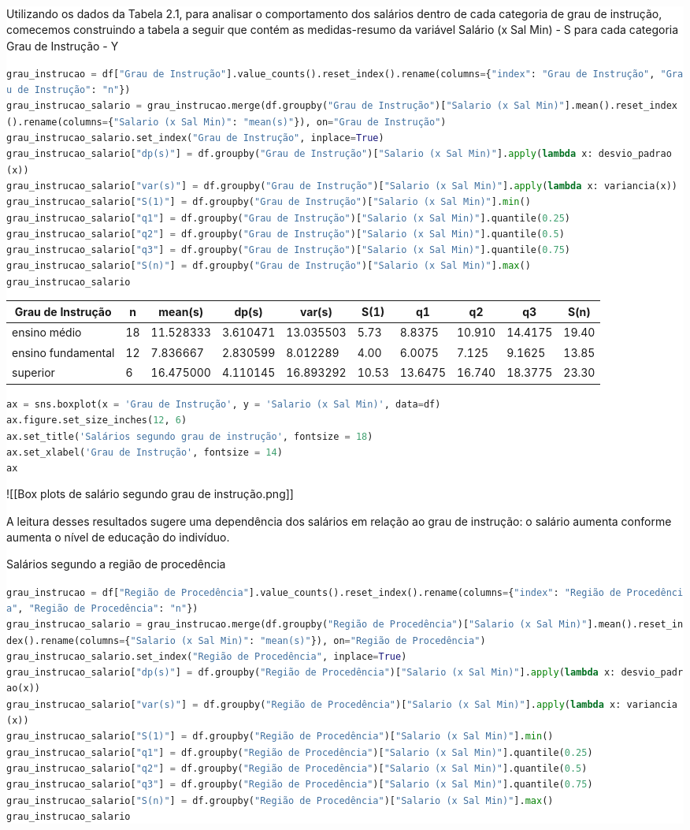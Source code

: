 Utilizando os dados da Tabela 2.1, para analisar o comportamento dos salários dentro de cada categoria de grau de instrução, comecemos construindo a tabela a seguir que contém as medidas-resumo da variável Salário (x Sal Min) - S para cada categoria Grau de Instrução - Y

```python
grau_instrucao = df["Grau de Instrução"].value_counts().reset_index().rename(columns={"index": "Grau de Instrução", "Grau de Instrução": "n"})
grau_instrucao_salario = grau_instrucao.merge(df.groupby("Grau de Instrução")["Salario (x Sal Min)"].mean().reset_index().rename(columns={"Salario (x Sal Min)": "mean(s)"}), on="Grau de Instrução")
grau_instrucao_salario.set_index("Grau de Instrução", inplace=True)
grau_instrucao_salario["dp(s)"] = df.groupby("Grau de Instrução")["Salario (x Sal Min)"].apply(lambda x: desvio_padrao(x))
grau_instrucao_salario["var(s)"] = df.groupby("Grau de Instrução")["Salario (x Sal Min)"].apply(lambda x: variancia(x))
grau_instrucao_salario["S(1)"] = df.groupby("Grau de Instrução")["Salario (x Sal Min)"].min()
grau_instrucao_salario["q1"] = df.groupby("Grau de Instrução")["Salario (x Sal Min)"].quantile(0.25)
grau_instrucao_salario["q2"] = df.groupby("Grau de Instrução")["Salario (x Sal Min)"].quantile(0.5)
grau_instrucao_salario["q3"] = df.groupby("Grau de Instrução")["Salario (x Sal Min)"].quantile(0.75)
grau_instrucao_salario["S(n)"] = df.groupby("Grau de Instrução")["Salario (x Sal Min)"].max()
grau_instrucao_salario
```

| Grau de Instrução  | n   | mean(s)   | dp(s)    | var(s)    | S(1)  | q1      | q2     | q3      | S(n)  |
| ------------------ | --- | --------- | -------- | --------- | ----- | ------- | ------ | ------- | ----- |
| ensino médio       | 18  | 11.528333 | 3.610471 | 13.035503 | 5.73  | 8.8375  | 10.910 | 14.4175 | 19.40 |
| ensino fundamental | 12  | 7.836667  | 2.830599 | 8.012289  | 4.00  | 6.0075  | 7.125  | 9.1625  | 13.85 |
| superior           | 6   | 16.475000 | 4.110145 | 16.893292 | 10.53 | 13.6475 | 16.740 | 18.3775 | 23.30 |

```python
ax = sns.boxplot(x = 'Grau de Instrução', y = 'Salario (x Sal Min)', data=df)
ax.figure.set_size_inches(12, 6)
ax.set_title('Salários segundo grau de instrução', fontsize = 18)
ax.set_xlabel('Grau de Instrução', fontsize = 14)
ax
```

![[Box plots de salário segundo grau de instrução.png]]

A leitura desses resultados sugere uma dependência dos salários em relação ao grau de instrução: o salário aumenta conforme aumenta o nível de educação do indivíduo.

Salários segundo a região de procedência

```python
grau_instrucao = df["Região de Procedência"].value_counts().reset_index().rename(columns={"index": "Região de Procedência", "Região de Procedência": "n"})
grau_instrucao_salario = grau_instrucao.merge(df.groupby("Região de Procedência")["Salario (x Sal Min)"].mean().reset_index().rename(columns={"Salario (x Sal Min)": "mean(s)"}), on="Região de Procedência")
grau_instrucao_salario.set_index("Região de Procedência", inplace=True)
grau_instrucao_salario["dp(s)"] = df.groupby("Região de Procedência")["Salario (x Sal Min)"].apply(lambda x: desvio_padrao(x))
grau_instrucao_salario["var(s)"] = df.groupby("Região de Procedência")["Salario (x Sal Min)"].apply(lambda x: variancia(x))
grau_instrucao_salario["S(1)"] = df.groupby("Região de Procedência")["Salario (x Sal Min)"].min()
grau_instrucao_salario["q1"] = df.groupby("Região de Procedência")["Salario (x Sal Min)"].quantile(0.25)
grau_instrucao_salario["q2"] = df.groupby("Região de Procedência")["Salario (x Sal Min)"].quantile(0.5)
grau_instrucao_salario["q3"] = df.groupby("Região de Procedência")["Salario (x Sal Min)"].quantile(0.75)
grau_instrucao_salario["S(n)"] = df.groupby("Região de Procedência")["Salario (x Sal Min)"].max()
grau_instrucao_salario
```